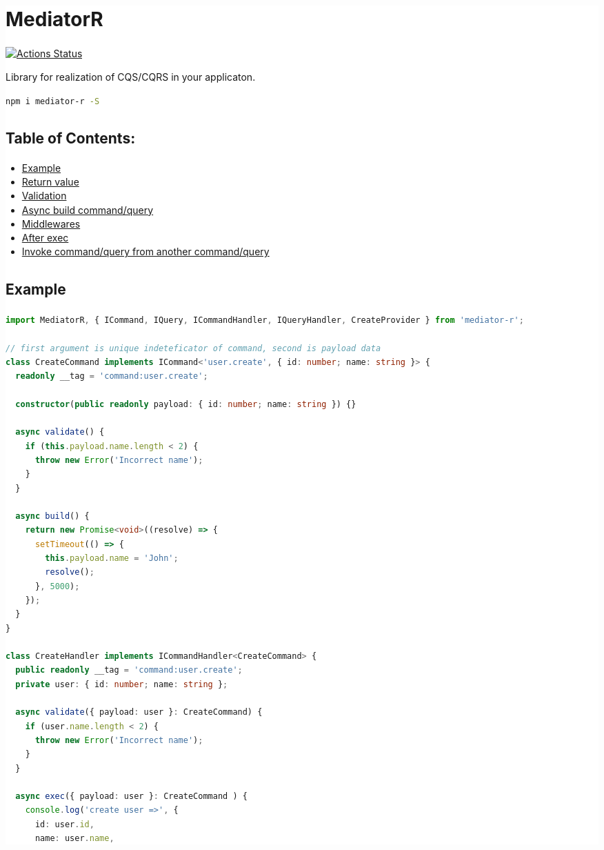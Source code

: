 # MediatorR

[![Actions Status](https://github.com/dm-kamaev/mediator-r/workflows/Build/badge.svg)](https://github.com/dm-kamaev/mediator-r/actions)

Library for realization of CQS/CQRS in your applicaton.

```sh
npm i mediator-r -S
```

## Table of Contents:

- [Example](#example)
- [Return value](#command-may-return-value)
- [Validation](#validation)
- [Async build command/query](#async-build-commandquery)
- [Middlewares](#middlewares)
- [After exec](#after-exec)
- [Invoke command/query from another command/query](#invoke-commandquery-from-another-commandquery)


## Example
```ts
import MediatorR, { ICommand, IQuery, ICommandHandler, IQueryHandler, CreateProvider } from 'mediator-r';

// first argument is unique indeteficator of command, second is payload data
class CreateCommand implements ICommand<'user.create', { id: number; name: string }> {
  readonly __tag = 'command:user.create';

  constructor(public readonly payload: { id: number; name: string }) {}

  async validate() {
    if (this.payload.name.length < 2) {
      throw new Error('Incorrect name');
    }
  }

  async build() {
    return new Promise<void>((resolve) => {
      setTimeout(() => {
        this.payload.name = 'John';
        resolve();
      }, 5000);
    });
  }
}

class CreateHandler implements ICommandHandler<CreateCommand> {
  public readonly __tag = 'command:user.create';
  private user: { id: number; name: string };

  async validate({ payload: user }: CreateCommand) {
    if (user.name.length < 2) {
      throw new Error('Incorrect name');
    }
  }

  async exec({ payload: user }: CreateCommand ) {
    console.log('create user =>', {
      id: user.id,
      name: user.name,
```